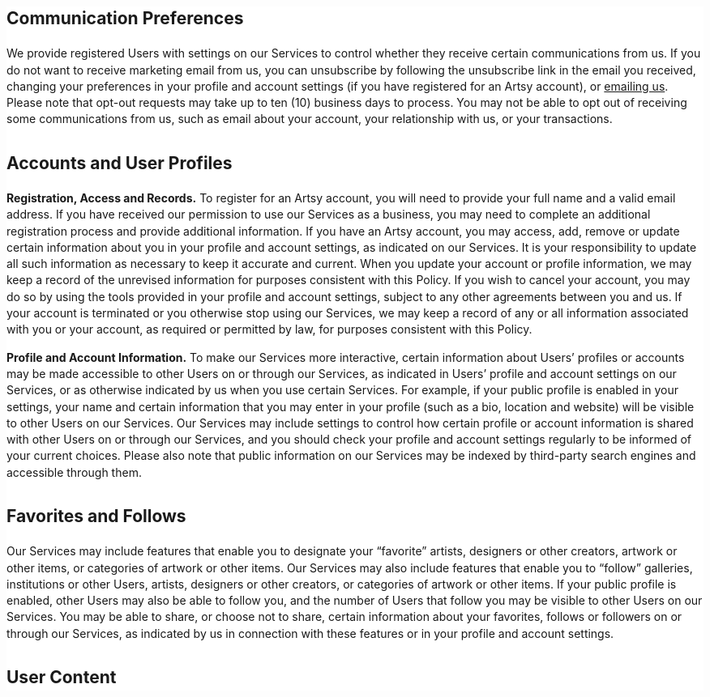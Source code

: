 

## Communication Preferences

We provide registered Users with settings on our Services to control whether they receive certain communications from us. If you do not want to receive marketing email from us, you can unsubscribe by following the unsubscribe link in the email you received, changing your preferences in your profile and account settings (if you have registered for an Artsy account), or [emailing us](mailto:privacy@artsy.net). Please note that opt-out requests may take up to ten (10) business days to process. You may not be able to opt out of receiving some communications from us, such as email about your account, your relationship with us, or your transactions.

## Accounts and User Profiles

**Registration, Access and Records.** To register for an Artsy account, you will need to provide your full name and a valid email address. If you have received our permission to use our Services as a business, you may need to complete an additional registration process and provide additional information. If you have an Artsy account, you may access, add, remove or update certain information about you in your profile and account settings, as indicated on our Services. It is your responsibility to update all such information as necessary to keep it accurate and current. When you update your account or profile information, we may keep a record of the unrevised information for purposes consistent with this Policy. If you wish to cancel your account, you may do so by using the tools provided in your profile and account settings, subject to any other agreements between you and us. If your account is terminated or you otherwise stop using our Services, we may keep a record of any or all information associated with you or your account, as required or permitted by law, for purposes consistent with this Policy.

**Profile and Account Information.** To make our Services more interactive, certain information about Users’ profiles or accounts may be made accessible to other Users on or through our Services, as indicated in Users’ profile and account settings on our Services, or as otherwise indicated by us when you use certain Services. For example, if your public profile is enabled in your settings, your name and certain information that you may enter in your profile (such as a bio, location and website) will be visible to other Users on our Services. Our Services may include settings to control how certain profile or account information is shared with other Users on or through our Services, and you should check your profile and account settings regularly to be informed of your current choices. Please also note that public information on our Services may be indexed by third-party search engines and accessible through them. 

## Favorites and Follows

Our Services may include features that enable you to designate your “favorite” artists, designers or other creators, artwork or other items, or categories of artwork or other items. Our Services may also include features that enable you to “follow” galleries, institutions or other Users, artists, designers or other creators, or categories of artwork or other items. If your public profile is enabled, other Users may also be able to follow you, and the number of Users that follow you may be visible to other Users on our Services. You may be able to share, or choose not to share, certain information about your favorites, follows or followers on or through our Services, as indicated by us in connection with these features or in your profile and account settings. 

## User Content
